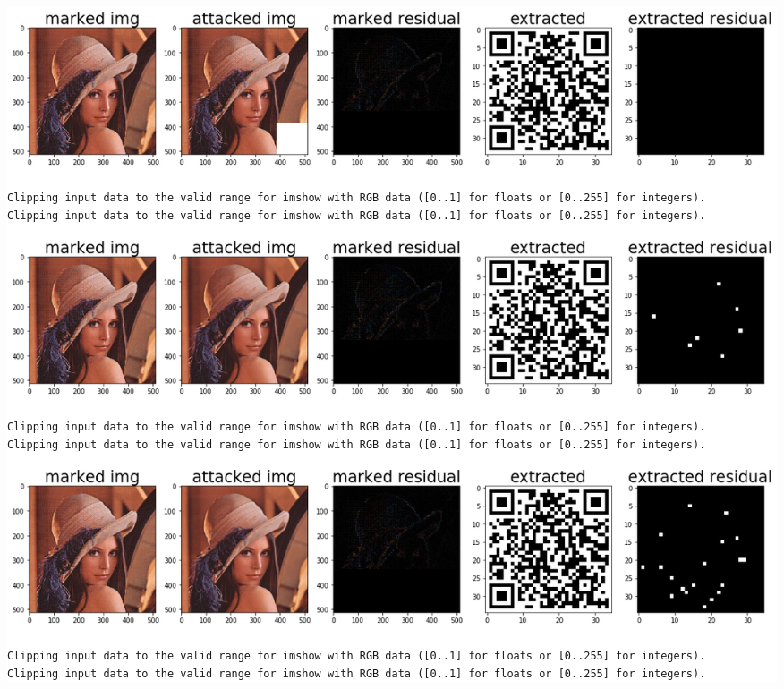 

![png](Demo/output_30_7.png)


    Clipping input data to the valid range for imshow with RGB data ([0..1] for floats or [0..255] for integers).
    Clipping input data to the valid range for imshow with RGB data ([0..1] for floats or [0..255] for integers).



![png](Demo/output_30_9.png)


    Clipping input data to the valid range for imshow with RGB data ([0..1] for floats or [0..255] for integers).
    Clipping input data to the valid range for imshow with RGB data ([0..1] for floats or [0..255] for integers).



![png](Demo/output_30_11.png)


    Clipping input data to the valid range for imshow with RGB data ([0..1] for floats or [0..255] for integers).
    Clipping input data to the valid range for imshow with RGB data ([0..1] for floats or [0..255] for integers).
